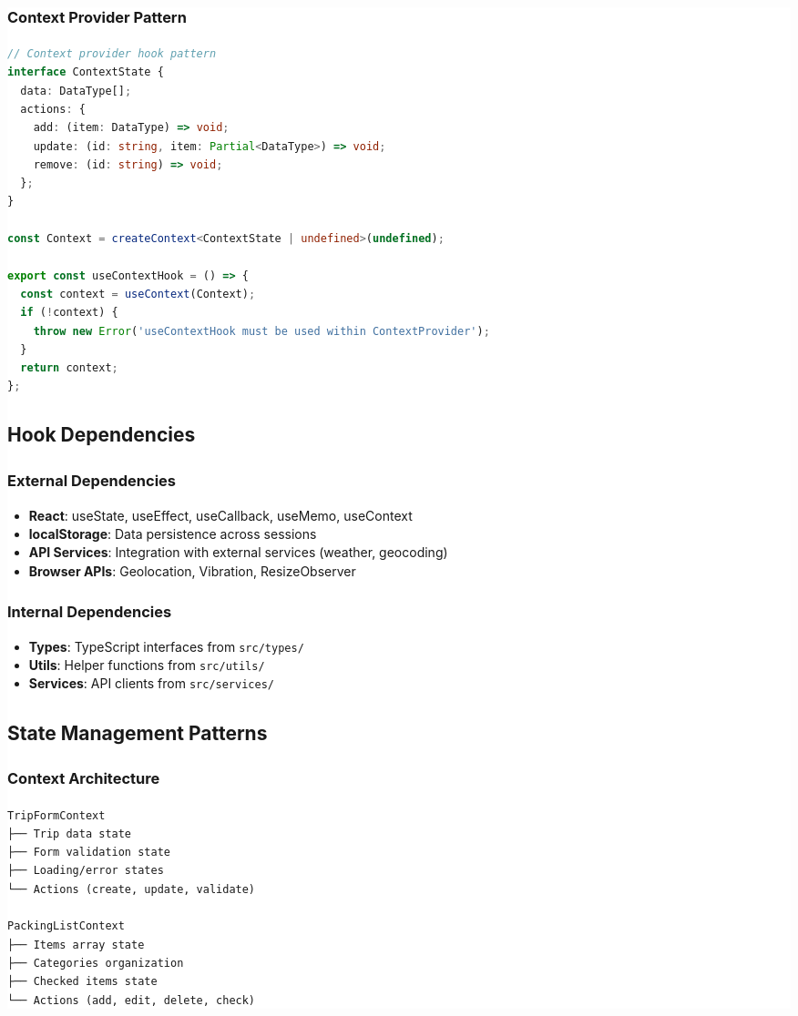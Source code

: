 ### Context Provider Pattern
```typescript
// Context provider hook pattern
interface ContextState {
  data: DataType[];
  actions: {
    add: (item: DataType) => void;
    update: (id: string, item: Partial<DataType>) => void;
    remove: (id: string) => void;
  };
}

const Context = createContext<ContextState | undefined>(undefined);

export const useContextHook = () => {
  const context = useContext(Context);
  if (!context) {
    throw new Error('useContextHook must be used within ContextProvider');
  }
  return context;
};
```

## Hook Dependencies

### External Dependencies
- **React**: useState, useEffect, useCallback, useMemo, useContext
- **localStorage**: Data persistence across sessions
- **API Services**: Integration with external services (weather, geocoding)
- **Browser APIs**: Geolocation, Vibration, ResizeObserver

### Internal Dependencies
- **Types**: TypeScript interfaces from `src/types/`
- **Utils**: Helper functions from `src/utils/`
- **Services**: API clients from `src/services/`

## State Management Patterns

### Context Architecture
```
TripFormContext
├── Trip data state
├── Form validation state
├── Loading/error states
└── Actions (create, update, validate)

PackingListContext
├── Items array state
├── Categories organization
├── Checked items state
└── Actions (add, edit, delete, check)
```
